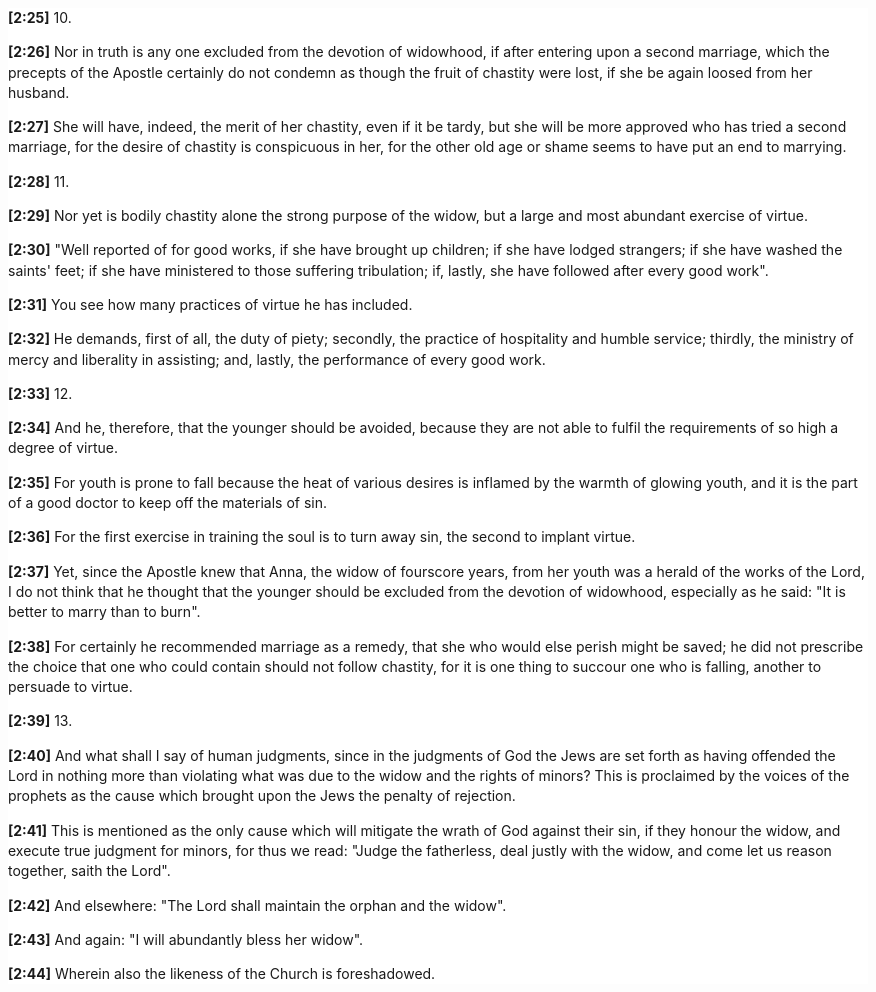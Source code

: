 **[2:25]** 10.

**[2:26]** Nor in truth is any one excluded from the devotion of widowhood, if after entering upon a second marriage, which the precepts of the Apostle certainly do not condemn as  though the fruit of chastity were lost, if she be again loosed from her husband.

**[2:27]** She will have, indeed, the merit of her chastity, even if it be tardy, but she will be more approved who has tried a second marriage, for the desire of chastity is conspicuous in her, for the other old age or shame seems to have put an end to marrying.

**[2:28]** 11.

**[2:29]** Nor yet is bodily chastity alone the strong purpose of the widow, but a large and most abundant exercise of virtue.

**[2:30]** "Well reported of for good works, if she have brought up children; if she have lodged strangers; if she have washed the saints' feet; if she have ministered to those suffering tribulation; if, lastly, she have followed after every good work".

**[2:31]** You see how many practices of virtue he has included.

**[2:32]** He demands, first of all, the duty of piety; secondly, the practice of hospitality and humble service; thirdly, the ministry of mercy and liberality in assisting; and, lastly, the performance of every good work.

**[2:33]** 12.

**[2:34]** And he, therefore, that the younger should be avoided, because they are not able to fulfil the requirements of so high a degree of virtue.

**[2:35]** For youth is prone to fall because the heat of various desires is inflamed by the warmth of glowing youth, and it is the part of a good doctor to keep off the materials of sin.

**[2:36]** For the first exercise in training the soul is to turn away sin, the second to implant virtue.

**[2:37]** Yet, since the Apostle knew that Anna, the widow of fourscore years, from her youth was a herald of the works of the Lord, I do not think that he thought that the younger should be excluded from the devotion of widowhood, especially as he said: "It is better to marry than to burn".

**[2:38]** For certainly he recommended marriage as a remedy, that she who would else perish might be saved; he did not prescribe the choice that one who could contain should not follow chastity, for it is one thing to succour one who is falling, another to persuade to virtue.

**[2:39]** 13.

**[2:40]** And what shall I say of human judgments, since in the judgments of God the Jews are set forth as having offended the Lord in nothing more than violating what was due to the widow and the rights of minors? This is proclaimed by the voices of the prophets as the cause which brought upon the Jews the penalty of rejection.

**[2:41]** This is mentioned as the only cause which will mitigate the wrath of God against their sin, if they honour the widow, and execute true judgment for minors, for thus we read: "Judge the fatherless, deal justly with the widow, and come let us reason together, saith the Lord".

**[2:42]** And elsewhere: "The Lord shall maintain the orphan and the widow".

**[2:43]** And again: "I will abundantly bless her widow".

**[2:44]** Wherein also the likeness of the Church is foreshadowed.
